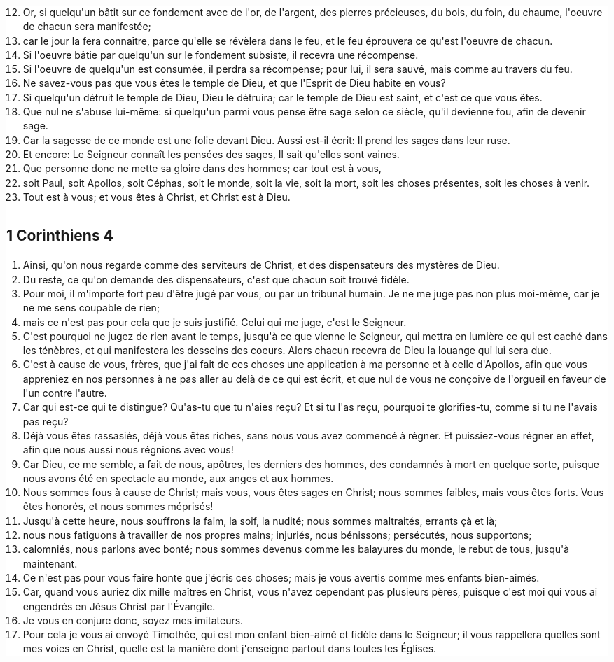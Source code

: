 12. Or, si quelqu'un b&acirc;tit sur ce fondement avec de l'or, de l'argent, des pierres pr&eacute;cieuses, du bois, du foin, du chaume, l'oeuvre de chacun sera manifest&eacute;e;
13. car le jour la fera conna&icirc;tre, parce qu'elle se r&eacute;v&egrave;lera dans le feu, et le feu &eacute;prouvera ce qu'est l'oeuvre de chacun.
14. Si l'oeuvre b&acirc;tie par quelqu'un sur le fondement subsiste, il recevra une r&eacute;compense.
15. Si l'oeuvre de quelqu'un est consum&eacute;e, il perdra sa r&eacute;compense; pour lui, il sera sauv&eacute;, mais comme au travers du feu.
16. Ne savez-vous pas que vous &ecirc;tes le temple de Dieu, et que l'Esprit de Dieu habite en vous?
17. Si quelqu'un d&eacute;truit le temple de Dieu, Dieu le d&eacute;truira; car le temple de Dieu est saint, et c'est ce que vous &ecirc;tes.
18. Que nul ne s'abuse lui-m&ecirc;me: si quelqu'un parmi vous pense &ecirc;tre sage selon ce si&egrave;cle, qu'il devienne fou, afin de devenir sage.
19. Car la sagesse de ce monde est une folie devant Dieu. Aussi est-il &eacute;crit: Il prend les sages dans leur ruse.
20. Et encore: Le Seigneur conna&icirc;t les pens&eacute;es des sages, Il sait qu'elles sont vaines.
21. Que personne donc ne mette sa gloire dans des hommes; car tout est &agrave; vous,
22. soit Paul, soit Apollos, soit C&eacute;phas, soit le monde, soit la vie, soit la mort, soit les choses pr&eacute;sentes, soit les choses &agrave; venir.
23. Tout est &agrave; vous; et vous &ecirc;tes &agrave; Christ, et Christ est &agrave; Dieu.

## 1 Corinthiens 4
1. Ainsi, qu'on nous regarde comme des serviteurs de Christ, et des dispensateurs des myst&egrave;res de Dieu.
2. Du reste, ce qu'on demande des dispensateurs, c'est que chacun soit trouv&eacute; fid&egrave;le.
3. Pour moi, il m'importe fort peu d'&ecirc;tre jug&eacute; par vous, ou par un tribunal humain. Je ne me juge pas non plus moi-m&ecirc;me, car je ne me sens coupable de rien;
4. mais ce n'est pas pour cela que je suis justifi&eacute;. Celui qui me juge, c'est le Seigneur.
5. C'est pourquoi ne jugez de rien avant le temps, jusqu'&agrave; ce que vienne le Seigneur, qui mettra en lumi&egrave;re ce qui est cach&eacute; dans les t&eacute;n&egrave;bres, et qui manifestera les desseins des coeurs. Alors chacun recevra de Dieu la louange qui lui sera due.
6. C'est &agrave; cause de vous, fr&egrave;res, que j'ai fait de ces choses une application &agrave; ma personne et &agrave; celle d'Apollos, afin que vous appreniez en nos personnes &agrave; ne pas aller au del&agrave; de ce qui est &eacute;crit, et que nul de vous ne con&ccedil;oive de l'orgueil en faveur de l'un contre l'autre.
7. Car qui est-ce qui te distingue? Qu'as-tu que tu n'aies re&ccedil;u? Et si tu l'as re&ccedil;u, pourquoi te glorifies-tu, comme si tu ne l'avais pas re&ccedil;u?
8. D&eacute;j&agrave; vous &ecirc;tes rassasi&eacute;s, d&eacute;j&agrave; vous &ecirc;tes riches, sans nous vous avez commenc&eacute; &agrave; r&eacute;gner. Et puissiez-vous r&eacute;gner en effet, afin que nous aussi nous r&eacute;gnions avec vous!
9. Car Dieu, ce me semble, a fait de nous, ap&ocirc;tres, les derniers des hommes, des condamn&eacute;s &agrave; mort en quelque sorte, puisque nous avons &eacute;t&eacute; en spectacle au monde, aux anges et aux hommes.
10. Nous sommes fous &agrave; cause de Christ; mais vous, vous &ecirc;tes sages en Christ; nous sommes faibles, mais vous &ecirc;tes forts. Vous &ecirc;tes honor&eacute;s, et nous sommes m&eacute;pris&eacute;s!
11. Jusqu'&agrave; cette heure, nous souffrons la faim, la soif, la nudit&eacute;; nous sommes maltrait&eacute;s, errants &ccedil;&agrave; et l&agrave;;
12. nous nous fatiguons &agrave; travailler de nos propres mains; injuri&eacute;s, nous b&eacute;nissons; pers&eacute;cut&eacute;s, nous supportons;
13. calomni&eacute;s, nous parlons avec bont&eacute;; nous sommes devenus comme les balayures du monde, le rebut de tous, jusqu'&agrave; maintenant.
14. Ce n'est pas pour vous faire honte que j'&eacute;cris ces choses; mais je vous avertis comme mes enfants bien-aim&eacute;s.
15. Car, quand vous auriez dix mille ma&icirc;tres en Christ, vous n'avez cependant pas plusieurs p&egrave;res, puisque c'est moi qui vous ai engendr&eacute;s en J&eacute;sus Christ par l'&Eacute;vangile.
16. Je vous en conjure donc, soyez mes imitateurs.
17. Pour cela je vous ai envoy&eacute; Timoth&eacute;e, qui est mon enfant bien-aim&eacute; et fid&egrave;le dans le Seigneur; il vous rappellera quelles sont mes voies en Christ, quelle est la mani&egrave;re dont j'enseigne partout dans toutes les &Eacute;glises.